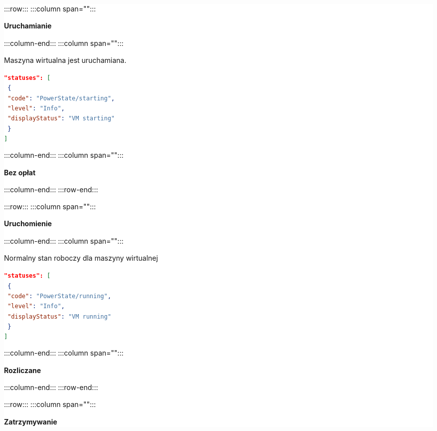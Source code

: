 :::row:::
   :::column span="":::

   **Uruchamianie**

   :::column-end:::
   :::column span="":::

   Maszyna wirtualna jest uruchamiana.

   ```json
   "statuses": [
    {
    "code": "PowerState/starting",
    "level": "Info",
    "displayStatus": "VM starting"
    }
   ]
   ```
   :::column-end:::
   :::column span="":::

   **Bez opłat**

   :::column-end:::
:::row-end:::

:::row:::
   :::column span="":::

   **Uruchomienie**

   :::column-end:::
   :::column span="":::

   Normalny stan roboczy dla maszyny wirtualnej

   ```json
   "statuses": [
    {
    "code": "PowerState/running",
    "level": "Info",
    "displayStatus": "VM running"
    }
  ]
  ```
   :::column-end:::
   :::column span="":::

   **Rozliczane**

   :::column-end:::
:::row-end:::

:::row:::
   :::column span="":::

   **Zatrzymywanie**
